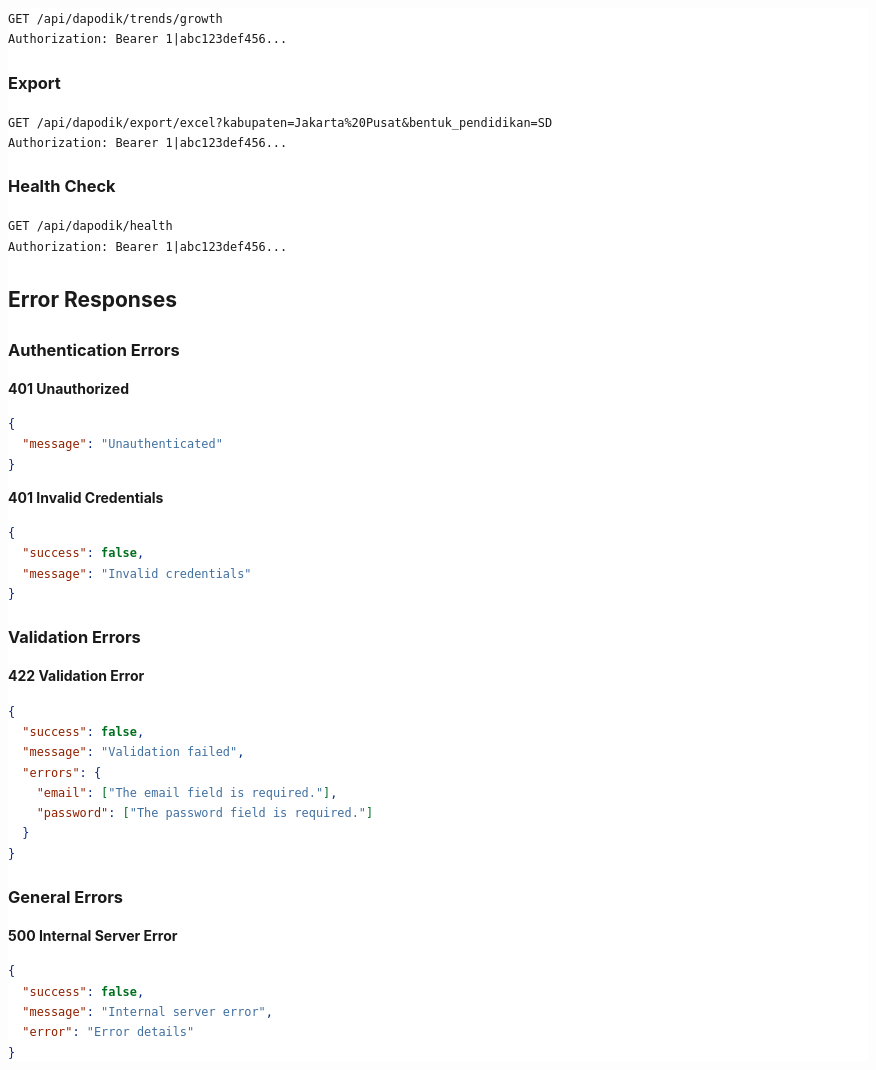 ```http
GET /api/dapodik/trends/growth
Authorization: Bearer 1|abc123def456...
```

### Export
```http
GET /api/dapodik/export/excel?kabupaten=Jakarta%20Pusat&bentuk_pendidikan=SD
Authorization: Bearer 1|abc123def456...
```

### Health Check
```http
GET /api/dapodik/health
Authorization: Bearer 1|abc123def456...
```

## Error Responses

### Authentication Errors

**401 Unauthorized**
```json
{
  "message": "Unauthenticated"
}
```

**401 Invalid Credentials**
```json
{
  "success": false,
  "message": "Invalid credentials"
}
```

### Validation Errors

**422 Validation Error**
```json
{
  "success": false,
  "message": "Validation failed",
  "errors": {
    "email": ["The email field is required."],
    "password": ["The password field is required."]
  }
}
```

### General Errors

**500 Internal Server Error**
```json
{
  "success": false,
  "message": "Internal server error",
  "error": "Error details"
}
```
